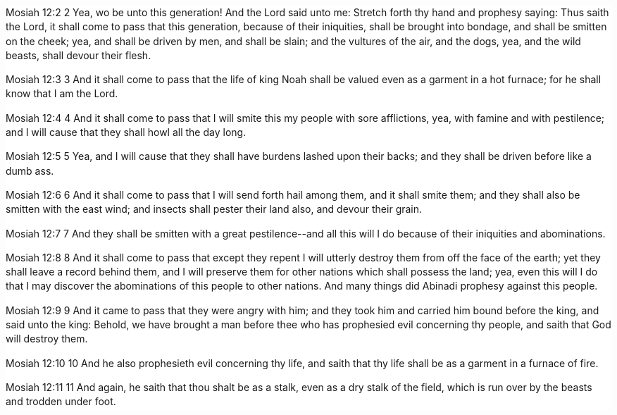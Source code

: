  Mosiah 12:2
  2 Yea, wo be unto this generation!  And the Lord said unto me:
 Stretch forth thy hand and prophesy saying: Thus saith the Lord,
 it shall come to pass that this generation, because of their
 iniquities, shall be brought into bondage, and shall be smitten
 on the cheek; yea, and shall be driven by men, and shall be
 slain; and the vultures of the air, and the dogs, yea, and the
 wild beasts, shall devour their flesh.
 
 Mosiah 12:3
  3 And it shall come to pass that the life of king Noah shall be
 valued even as a garment in a hot furnace; for he shall know that
 I am the Lord.
 
 Mosiah 12:4
  4 And it shall come to pass that I will smite this my people
 with sore afflictions, yea, with famine and with pestilence; and
 I will cause that they shall howl all the day long.
 
 Mosiah 12:5
  5 Yea, and I will cause that they shall have burdens lashed upon
 their backs; and they shall be driven before like a dumb ass.
 
 Mosiah 12:6
  6 And it shall come to pass that I will send forth hail among
 them, and it shall smite them; and they shall also be smitten
 with the east wind; and insects shall pester their land also, and
 devour their grain.
 
 Mosiah 12:7
  7 And they shall be smitten with a great pestilence--and all
 this will I do because of their iniquities and abominations.
 
 Mosiah 12:8
  8 And it shall come to pass that except they repent I will
 utterly destroy them from off the face of the earth; yet they
 shall leave a record behind them, and I will preserve them for
 other nations which shall possess the land; yea, even this will I
 do that I may discover the abominations of this people to other
 nations.  And many things did Abinadi prophesy against this
 people.
 
 Mosiah 12:9
  9 And it came to pass that they were angry with him; and they
 took him and carried him bound before the king, and said unto the
 king: Behold, we have brought a man before thee who has
 prophesied evil concerning thy people, and saith that God will
 destroy them.
 
 Mosiah 12:10
  10 And he also prophesieth evil concerning thy life, and saith
 that thy life shall be as a garment in a furnace of fire.
 
 Mosiah 12:11
  11 And again, he saith that thou shalt be as a stalk, even as a
 dry stalk of the field, which is run over by the beasts and
 trodden under foot.
 